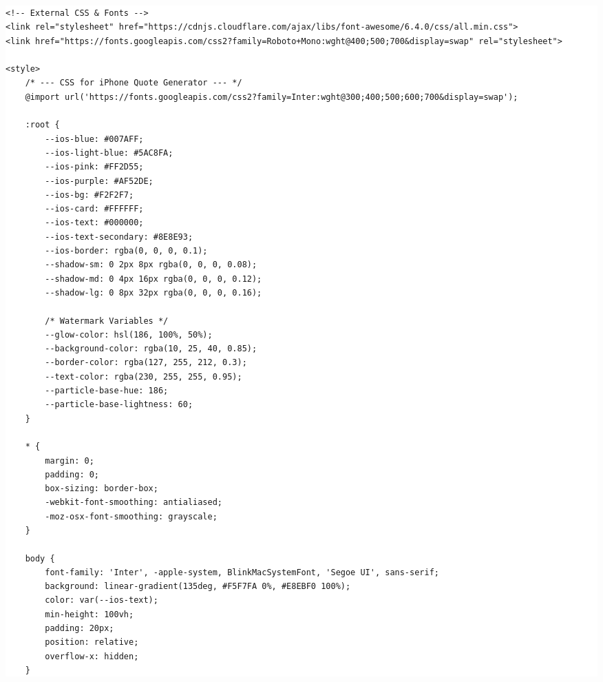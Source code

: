 <!DOCTYPE html>
<html lang="id">
<head>
    <meta charset="UTF-8">
    <meta name="viewport" content="width=device-width, initial-scale=1.0">
    <title>iPhone Quoted Generator</title>
    
    <!-- External CSS & Fonts -->
    <link rel="stylesheet" href="https://cdnjs.cloudflare.com/ajax/libs/font-awesome/6.4.0/css/all.min.css">
    <link href="https://fonts.googleapis.com/css2?family=Roboto+Mono:wght@400;500;700&display=swap" rel="stylesheet">

    <style>
        /* --- CSS for iPhone Quote Generator --- */
        @import url('https://fonts.googleapis.com/css2?family=Inter:wght@300;400;500;600;700&display=swap');
        
        :root {
            --ios-blue: #007AFF;
            --ios-light-blue: #5AC8FA;
            --ios-pink: #FF2D55;
            --ios-purple: #AF52DE;
            --ios-bg: #F2F2F7;
            --ios-card: #FFFFFF;
            --ios-text: #000000;
            --ios-text-secondary: #8E8E93;
            --ios-border: rgba(0, 0, 0, 0.1);
            --shadow-sm: 0 2px 8px rgba(0, 0, 0, 0.08);
            --shadow-md: 0 4px 16px rgba(0, 0, 0, 0.12);
            --shadow-lg: 0 8px 32px rgba(0, 0, 0, 0.16);
            
            /* Watermark Variables */
            --glow-color: hsl(186, 100%, 50%);
            --background-color: rgba(10, 25, 40, 0.85);
            --border-color: rgba(127, 255, 212, 0.3);
            --text-color: rgba(230, 255, 255, 0.95);
            --particle-base-hue: 186;
            --particle-base-lightness: 60;
        }
        
        * {
            margin: 0;
            padding: 0;
            box-sizing: border-box;
            -webkit-font-smoothing: antialiased;
            -moz-osx-font-smoothing: grayscale;
        }
        
        body {
            font-family: 'Inter', -apple-system, BlinkMacSystemFont, 'Segoe UI', sans-serif;
            background: linear-gradient(135deg, #F5F7FA 0%, #E8EBF0 100%);
            color: var(--ios-text);
            min-height: 100vh;
            padding: 20px;
            position: relative;
            overflow-x: hidden;
        }
        